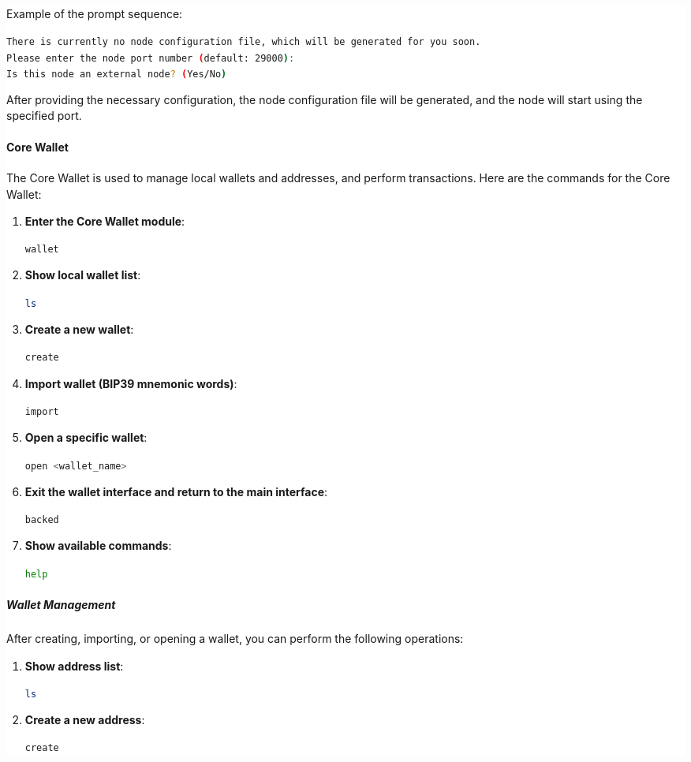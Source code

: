    Example of the prompt sequence:
   ```sh
   There is currently no node configuration file, which will be generated for you soon.
   Please enter the node port number (default: 29000):
   Is this node an external node? (Yes/No)
   ```

   After providing the necessary configuration, the node configuration file will be generated, and the node will start using the specified port.

#### Core Wallet
The Core Wallet is used to manage local wallets and addresses, and perform transactions. Here are the commands for the Core Wallet:

1. **Enter the Core Wallet module**:
   ```sh
   wallet
   ```

2. **Show local wallet list**:
   ```sh
   ls
   ```

3. **Create a new wallet**:
   ```sh
   create
   ```

4. **Import wallet (BIP39 mnemonic words)**:
   ```sh
   import
   ```

5. **Open a specific wallet**:
   ```sh
   open <wallet_name>
   ```

6. **Exit the wallet interface and return to the main interface**:
   ```sh
   backed
   ```

7. **Show available commands**:
   ```sh
   help
   ```

##### Wallet Management
After creating, importing, or opening a wallet, you can perform the following operations:

1. **Show address list**:
   ```sh
   ls
   ```

2. **Create a new address**:
   ```sh
   create
   ```
